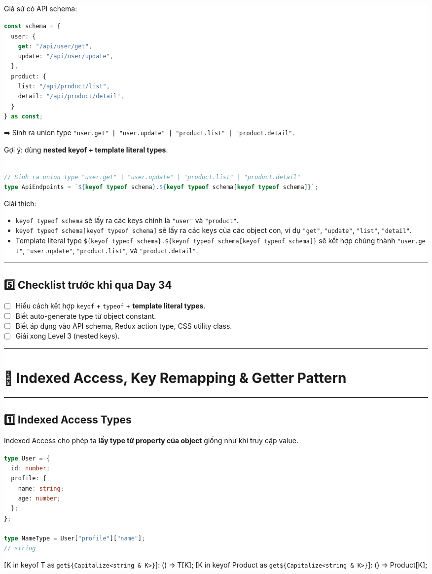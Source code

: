 Giả sử có API schema:

```ts
const schema = {
  user: {
    get: "/api/user/get",
    update: "/api/user/update",
  },
  product: {
    list: "/api/product/list",
    detail: "/api/product/detail",
  }
} as const;
```

➡️ Sinh ra union type `"user.get" | "user.update" | "product.list" | "product.detail"`.

Gợi ý: dùng **nested keyof + template literal types**.
```ts

// Sinh ra union type "user.get" | "user.update" | "product.list" | "product.detail"
type ApiEndpoints = `${keyof typeof schema}.${keyof typeof schema[keyof typeof schema]}`;
```
Giải thích:

* `keyof typeof schema` sẽ lấy ra các keys chính là `"user"` và `"product"`.
* `keyof typeof schema[keyof typeof schema]` sẽ lấy ra các keys của các object con, ví dụ `"get"`, `"update"`, `"list"`, `"detail"`.
* Template literal type `${keyof typeof schema}.${keyof typeof schema[keyof typeof schema]}` sẽ kết hợp chúng thành `"user.get"`, `"user.update"`, `"product.list"`, và `"product.detail"`.
---

## 5️⃣ Checklist trước khi qua Day 34

* [ ] Hiểu cách kết hợp `keyof` + `typeof` + **template literal types**.
* [ ] Biết auto-generate type từ object constant.
* [ ] Biết áp dụng vào API schema, Redux action type, CSS utility class.
* [ ] Giải xong Level 3 (nested keys).

---
# 📘 Indexed Access, Key Remapping & Getter Pattern

---

## 1️⃣ Indexed Access Types

Indexed Access cho phép ta **lấy type từ property của object** giống như khi truy cập value.

```ts
type User = {
  id: number;
  profile: {
    name: string;
    age: number;
  };
};

type NameType = User["profile"]["name"]; 
// string
```


  [K in keyof T]: InstanceType<T[K]>;
  [K in keyof T as `${P}${Capitalize<string & K>}`]: T[K];
  [K in keyof T as `${P}${Capitalize<string & K>}`]: T[K];
  [K in keyof T as Uppercase<string & K>]: T[K];
  [K in keyof T as `get${Capitalize<string & K>}`]: () => T[K];
  [K in keyof Product as `get${Capitalize<string & K>}`]: () => Product[K];